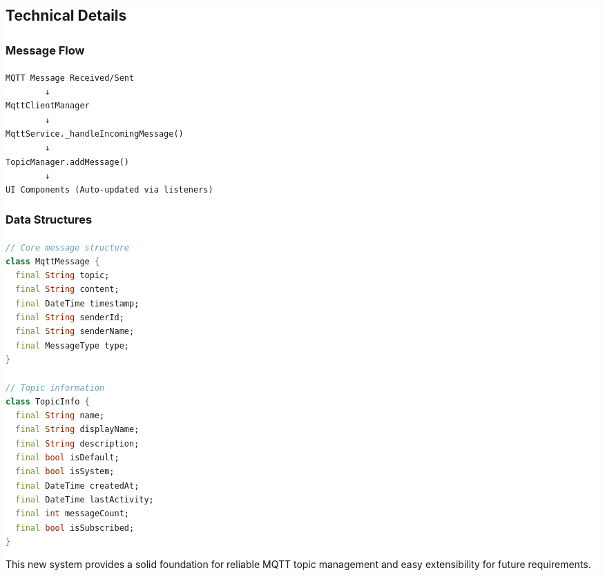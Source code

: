 ## Technical Details

### Message Flow

```
MQTT Message Received/Sent
        ↓
MqttClientManager
        ↓
MqttService._handleIncomingMessage()
        ↓
TopicManager.addMessage()
        ↓
UI Components (Auto-updated via listeners)
```

### Data Structures

```dart
// Core message structure
class MqttMessage {
  final String topic;
  final String content;
  final DateTime timestamp;
  final String senderId;
  final String senderName;
  final MessageType type;
}

// Topic information
class TopicInfo {
  final String name;
  final String displayName;
  final String description;
  final bool isDefault;
  final bool isSystem;
  final DateTime createdAt;
  final DateTime lastActivity;
  final int messageCount;
  final bool isSubscribed;
}
```

This new system provides a solid foundation for reliable MQTT topic management and easy extensibility for future requirements.
